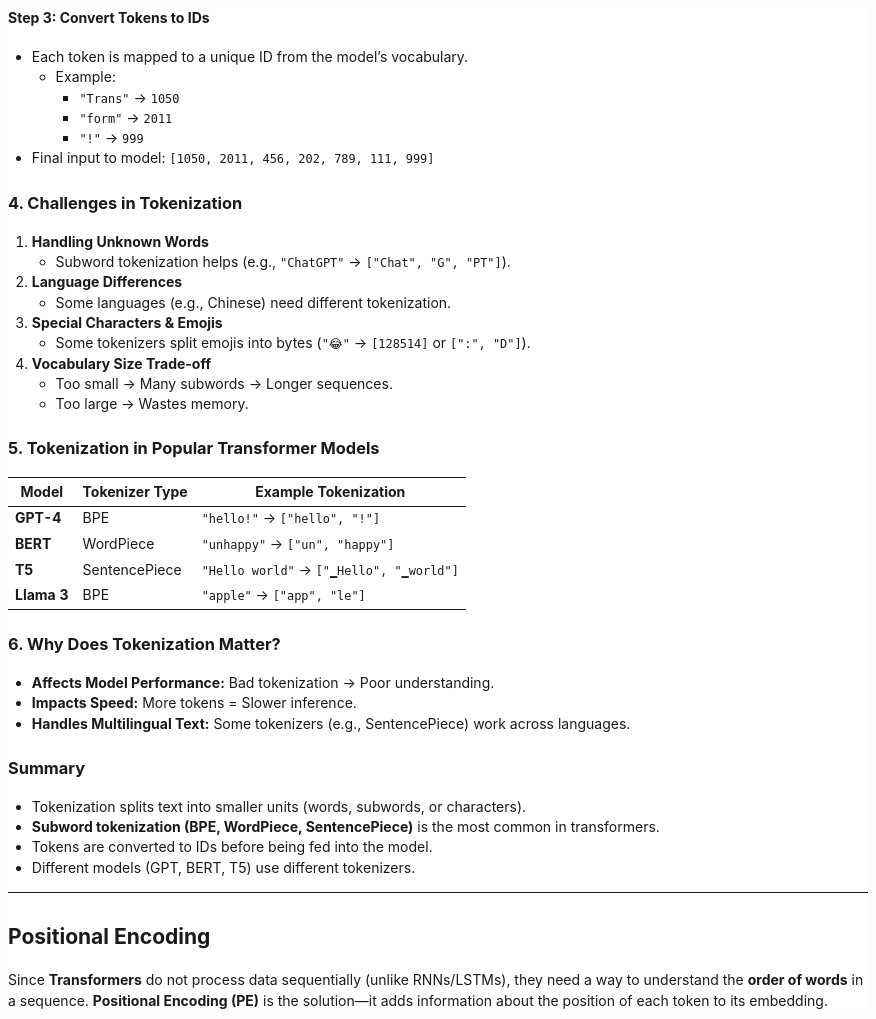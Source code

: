 #### **Step 3: Convert Tokens to IDs**

- Each token is mapped to a unique ID from the model’s vocabulary.
  - Example:
    - `"Trans"` → `1050`
    - `"form"` → `2011`
    - `"!"` → `999`
- Final input to model: `[1050, 2011, 456, 202, 789, 111, 999]`

### **4. Challenges in Tokenization**

1. **Handling Unknown Words**
   - Subword tokenization helps (e.g., `"ChatGPT"` → `["Chat", "G", "PT"]`).
2. **Language Differences**
   - Some languages (e.g., Chinese) need different tokenization.
3. **Special Characters & Emojis**
   - Some tokenizers split emojis into bytes (`"😂"` → `[128514]` or `[":", "D"]`).
4. **Vocabulary Size Trade-off**
   - Too small → Many subwords → Longer sequences.
   - Too large → Wastes memory.

### **5. Tokenization in Popular Transformer Models**

| Model       | Tokenizer Type | Example Tokenization                     |
| ----------- | -------------- | ---------------------------------------- |
| **GPT-4**   | BPE            | `"hello!"` → `["hello", "!"]`            |
| **BERT**    | WordPiece      | `"unhappy"` → `["un", "happy"]`          |
| **T5**      | SentencePiece  | `"Hello world"` → `["▁Hello", "▁world"]` |
| **Llama 3** | BPE            | `"apple"` → `["app", "le"]`              |

### **6. Why Does Tokenization Matter?**

- **Affects Model Performance:** Bad tokenization → Poor understanding.
- **Impacts Speed:** More tokens = Slower inference.
- **Handles Multilingual Text:** Some tokenizers (e.g., SentencePiece) work across languages.

### **Summary**

- Tokenization splits text into smaller units (words, subwords, or characters).
- **Subword tokenization (BPE, WordPiece, SentencePiece)** is the most common in transformers.
- Tokens are converted to IDs before being fed into the model.
- Different models (GPT, BERT, T5) use different tokenizers.

---

## Positional Encoding

Since **Transformers** do not process data sequentially (unlike RNNs/LSTMs), they need a way to understand the **order of words** in a sequence. **Positional Encoding (PE)** is the solution—it adds information about the position of each token to its embedding.
